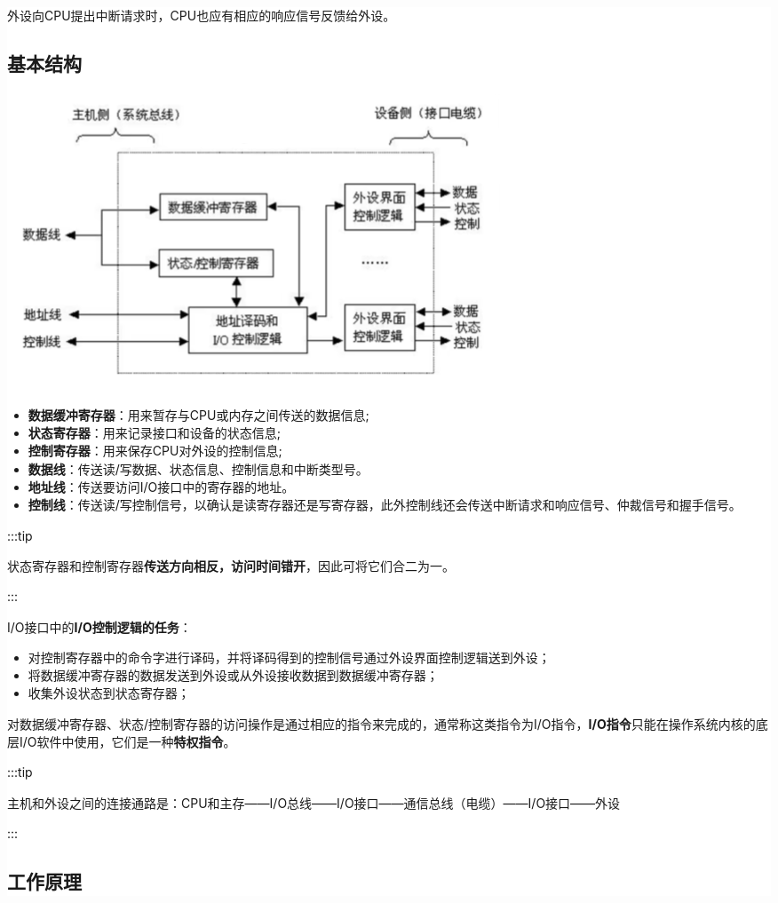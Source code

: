    外设向CPU提出中断请求时，CPU也应有相应的响应信号反馈给外设。

## 基本结构

![](./assets/391.png)

- **数据缓冲寄存器**：用来暂存与CPU或内存之间传送的数据信息;
- **状态寄存器**：用来记录接口和设备的状态信息;
- **控制寄存器**：用来保存CPU对外设的控制信息;
- **数据线**：传送读/写数据、状态信息、控制信息和中断类型号。
- **地址线**：传送要访问I/O接口中的寄存器的地址。
- **控制线**：传送读/写控制信号，以确认是读寄存器还是写寄存器，此外控制线还会传送中断请求和响应信号、仲裁信号和握手信号。

:::tip

状态寄存器和控制寄存器**传送方向相反，访问时间错开**，因此可将它们合二为一。

:::

I/O接口中的**I/O控制逻辑的任务**：

- 对控制寄存器中的命令字进行译码，并将译码得到的控制信号通过外设界面控制逻辑送到外设；
- 将数据缓冲寄存器的数据发送到外设或从外设接收数据到数据缓冲寄存器；
- 收集外设状态到状态寄存器；

对数据缓冲寄存器、状态/控制寄存器的访问操作是通过相应的指令来完成的，通常称这类指令为I/O指令，**I/O指令**只能在操作系统内核的底层I/O软件中使用，它们是一种**特权指令**。 

:::tip

主机和外设之间的连接通路是：CPU和主存——I/O总线——I/O接口——通信总线（电缆）——I/O接口——外设

:::

## 工作原理
